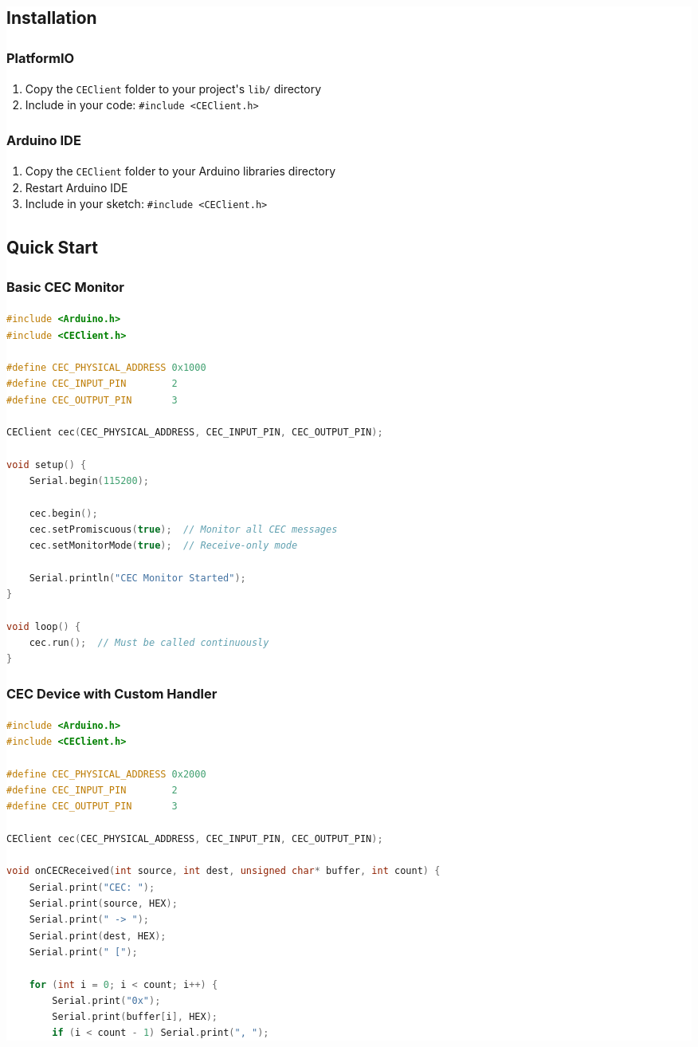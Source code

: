 ## Installation

### PlatformIO
1. Copy the `CEClient` folder to your project's `lib/` directory
2. Include in your code: `#include <CEClient.h>`

### Arduino IDE
1. Copy the `CEClient` folder to your Arduino libraries directory
2. Restart Arduino IDE
3. Include in your sketch: `#include <CEClient.h>`

## Quick Start

### Basic CEC Monitor
```cpp
#include <Arduino.h>
#include <CEClient.h>

#define CEC_PHYSICAL_ADDRESS 0x1000
#define CEC_INPUT_PIN        2
#define CEC_OUTPUT_PIN       3

CEClient cec(CEC_PHYSICAL_ADDRESS, CEC_INPUT_PIN, CEC_OUTPUT_PIN);

void setup() {
    Serial.begin(115200);
    
    cec.begin();
    cec.setPromiscuous(true);  // Monitor all CEC messages
    cec.setMonitorMode(true);  // Receive-only mode
    
    Serial.println("CEC Monitor Started");
}

void loop() {
    cec.run();  // Must be called continuously
}
```

### CEC Device with Custom Handler
```cpp
#include <Arduino.h>
#include <CEClient.h>

#define CEC_PHYSICAL_ADDRESS 0x2000
#define CEC_INPUT_PIN        2
#define CEC_OUTPUT_PIN       3

CEClient cec(CEC_PHYSICAL_ADDRESS, CEC_INPUT_PIN, CEC_OUTPUT_PIN);

void onCECReceived(int source, int dest, unsigned char* buffer, int count) {
    Serial.print("CEC: ");
    Serial.print(source, HEX);
    Serial.print(" -> ");
    Serial.print(dest, HEX);
    Serial.print(" [");
    
    for (int i = 0; i < count; i++) {
        Serial.print("0x");
        Serial.print(buffer[i], HEX);
        if (i < count - 1) Serial.print(", ");
```